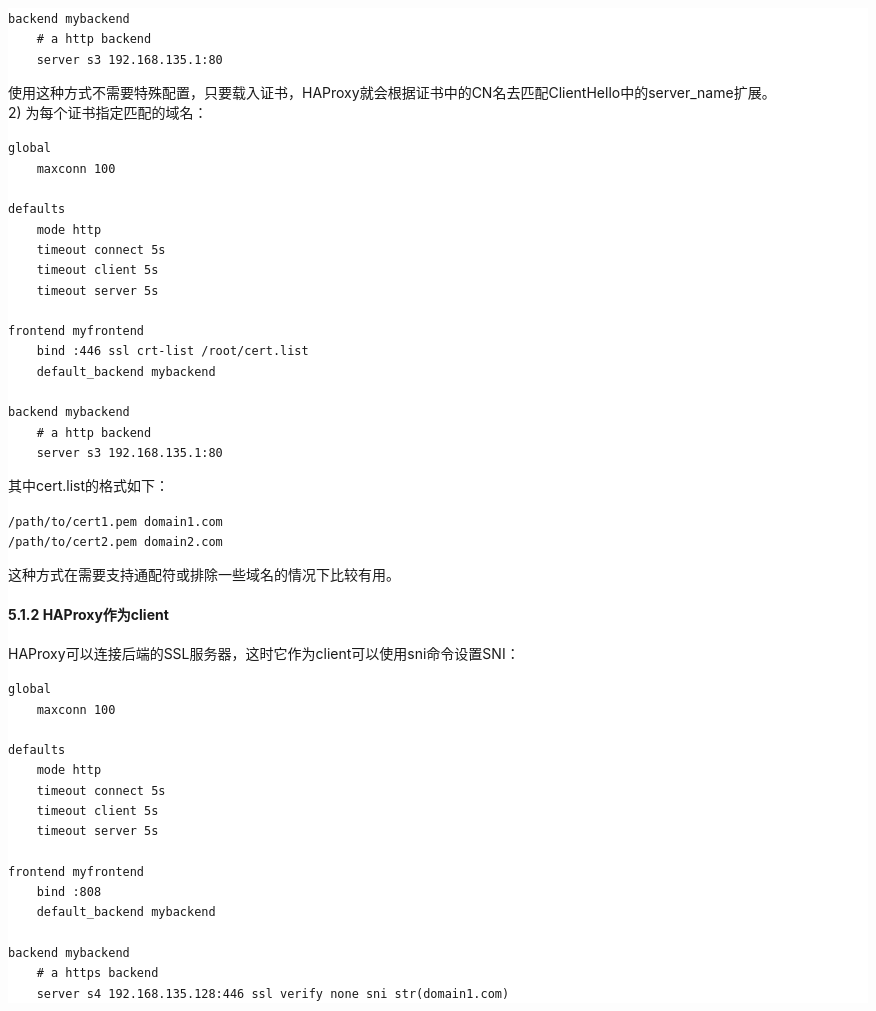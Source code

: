 ```
backend mybackend
    # a http backend
    server s3 192.168.135.1:80
```

&#x20;   使用这种方式不需要特殊配置，只要载入证书，HAProxy就会根据证书中的CN名去匹配ClientHello中的server\_name扩展。\
&#x20;2\)    为每个证书指定匹配的域名：

```
global
    maxconn 100

defaults
    mode http
    timeout connect 5s
    timeout client 5s
    timeout server 5s

frontend myfrontend
    bind :446 ssl crt-list /root/cert.list
    default_backend mybackend

backend mybackend
    # a http backend
    server s3 192.168.135.1:80
```

&#x20;   其中cert.list的格式如下：

```
/path/to/cert1.pem domain1.com
/path/to/cert2.pem domain2.com
```

&#x20;   这种方式在需要支持通配符或排除一些域名的情况下比较有用。

#### 5.1.2 HAProxy作为client

&#x20;    HAProxy可以连接后端的SSL服务器，这时它作为client可以使用sni命令设置SNI：

```
global
    maxconn 100

defaults
    mode http
    timeout connect 5s
    timeout client 5s
    timeout server 5s

frontend myfrontend
    bind :808
    default_backend mybackend

backend mybackend
    # a https backend
    server s4 192.168.135.128:446 ssl verify none sni str(domain1.com)
```
